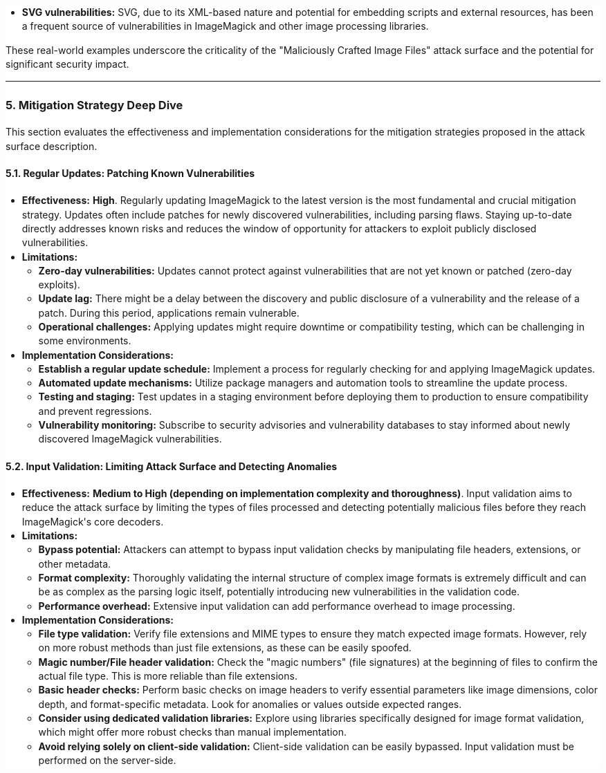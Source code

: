 *   **SVG vulnerabilities:** SVG, due to its XML-based nature and potential for embedding scripts and external resources, has been a frequent source of vulnerabilities in ImageMagick and other image processing libraries.

These real-world examples underscore the criticality of the "Maliciously Crafted Image Files" attack surface and the potential for significant security impact.

---

### 5. Mitigation Strategy Deep Dive

This section evaluates the effectiveness and implementation considerations for the mitigation strategies proposed in the attack surface description.

#### 5.1. Regular Updates: Patching Known Vulnerabilities

*   **Effectiveness:** **High**. Regularly updating ImageMagick to the latest version is the most fundamental and crucial mitigation strategy. Updates often include patches for newly discovered vulnerabilities, including parsing flaws. Staying up-to-date directly addresses known risks and reduces the window of opportunity for attackers to exploit publicly disclosed vulnerabilities.
*   **Limitations:**
    *   **Zero-day vulnerabilities:** Updates cannot protect against vulnerabilities that are not yet known or patched (zero-day exploits).
    *   **Update lag:** There might be a delay between the discovery and public disclosure of a vulnerability and the release of a patch. During this period, applications remain vulnerable.
    *   **Operational challenges:** Applying updates might require downtime or compatibility testing, which can be challenging in some environments.
*   **Implementation Considerations:**
    *   **Establish a regular update schedule:** Implement a process for regularly checking for and applying ImageMagick updates.
    *   **Automated update mechanisms:** Utilize package managers and automation tools to streamline the update process.
    *   **Testing and staging:** Test updates in a staging environment before deploying them to production to ensure compatibility and prevent regressions.
    *   **Vulnerability monitoring:** Subscribe to security advisories and vulnerability databases to stay informed about newly discovered ImageMagick vulnerabilities.

#### 5.2. Input Validation: Limiting Attack Surface and Detecting Anomalies

*   **Effectiveness:** **Medium to High (depending on implementation complexity and thoroughness)**. Input validation aims to reduce the attack surface by limiting the types of files processed and detecting potentially malicious files before they reach ImageMagick's core decoders.
*   **Limitations:**
    *   **Bypass potential:** Attackers can attempt to bypass input validation checks by manipulating file headers, extensions, or other metadata.
    *   **Format complexity:**  Thoroughly validating the internal structure of complex image formats is extremely difficult and can be as complex as the parsing logic itself, potentially introducing new vulnerabilities in the validation code.
    *   **Performance overhead:**  Extensive input validation can add performance overhead to image processing.
*   **Implementation Considerations:**
    *   **File type validation:** Verify file extensions and MIME types to ensure they match expected image formats. However, rely on more robust methods than just file extensions, as these can be easily spoofed.
    *   **Magic number/File header validation:** Check the "magic numbers" (file signatures) at the beginning of files to confirm the actual file type. This is more reliable than file extensions.
    *   **Basic header checks:** Perform basic checks on image headers to verify essential parameters like image dimensions, color depth, and format-specific metadata. Look for anomalies or values outside expected ranges.
    *   **Consider using dedicated validation libraries:** Explore using libraries specifically designed for image format validation, which might offer more robust checks than manual implementation.
    *   **Avoid relying solely on client-side validation:** Client-side validation can be easily bypassed. Input validation must be performed on the server-side.
